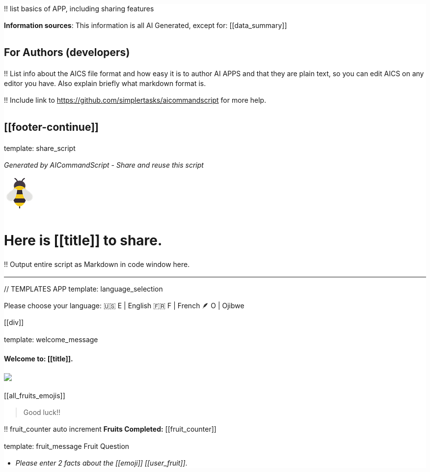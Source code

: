 !! list basics of APP, including sharing features

**Information sources**: This information is all AI Generated, except for: [[data_summary]]

## For Authors (developers)

!! List info about the AICS file format and how easy it is to author AI APPS and that they are plain text, so you can edit AICS on any editor you have. Also explain briefly what markdown format is. 

!! Include link to https://github.com/simplertasks/aicommandscript for more help.

[[footer-continue]]
---

template: share_script

_Generated by AICommandScript - Share and reuse this script_

![AICS Logo](https://github.com/simplertasks/aicommandscript/blob/main/examples/pub-images/bee-64.png?raw=true)

# Here is [[title]] to share.

!! Output entire script as Markdown in code window here. 

- - - - - - - - - - - - -
// TEMPLATES APP
template: language_selection

Please choose your language: 
🇺🇸 E | English
🇫🇷 F | French 
🪶 O | Ojibwe

[[div]]

template: welcome_message

#### Welcome to: [[title]].

![]([[url]])

[[all_fruits_emojis]]

> Good luck!!

!! fruit_counter auto increment
**Fruits Completed:**
[[fruit_counter]]

template: fruit_message
Fruit Question

- _Please enter 2 facts about the [[emoji]] [[user_fruit]]_.
